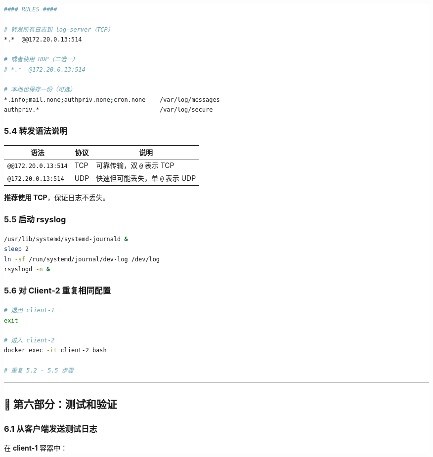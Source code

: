 ```bash
#### RULES ####

# 转发所有日志到 log-server（TCP）
*.*  @@172.20.0.13:514

# 或者使用 UDP（二选一）
# *.*  @172.20.0.13:514

# 本地也保存一份（可选）
*.info;mail.none;authpriv.none;cron.none    /var/log/messages
authpriv.*                                  /var/log/secure
```

### 5.4 转发语法说明

| 语法 | 协议 | 说明 |
|------|------|------|
| `@@172.20.0.13:514` | TCP | 可靠传输，双 `@` 表示 TCP |
| `@172.20.0.13:514` | UDP | 快速但可能丢失，单 `@` 表示 UDP |

**推荐使用 TCP**，保证日志不丢失。

### 5.5 启动 rsyslog

```bash
/usr/lib/systemd/systemd-journald &
sleep 2
ln -sf /run/systemd/journal/dev-log /dev/log
rsyslogd -n &
```

### 5.6 对 Client-2 重复相同配置

```bash
# 退出 client-1
exit

# 进入 client-2
docker exec -it client-2 bash

# 重复 5.2 - 5.5 步骤
```

---

## 🧪 第六部分：测试和验证

### 6.1 从客户端发送测试日志

在 **client-1** 容器中：
